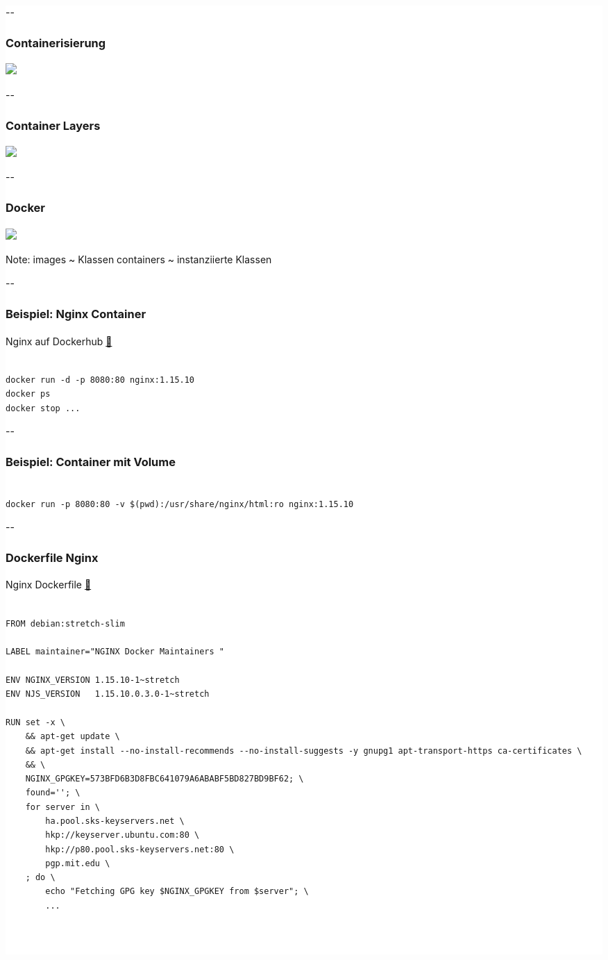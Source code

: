 --

### Containerisierung
<p class="stretch"><img src="img/containers.svg"></p>

--

### Container Layers
<p class="stretch"><img src="img/container-layers.jpg"></p>


--
### Docker
<p class="stretch"><img src="img/docker_stack.svg"></p>

Note:
images ~ Klassen
containers ~ instanziierte Klassen

--

### Beispiel: Nginx Container
Nginx auf Dockerhub [🔗](https://hub.docker.com/_/nginx)
<pre><code data-trim data-noescape class="bash">
docker run -d -p 8080:80 nginx:1.15.10
docker ps
docker stop ...
</code></pre>

--

### Beispiel: Container mit Volume
<pre><code data-trim data-noescape class="bash">
docker run -p 8080:80 -v $(pwd):/usr/share/nginx/html:ro nginx:1.15.10
</code></pre>

--

### Dockerfile Nginx
Nginx Dockerfile [🔗](https://github.com/nginxinc/docker-nginx/blob/97b65112180e0c7764465aa47a974fc7af3c99ae/mainline/stretch/Dockerfile)
<pre><code data-trim data-noescape>
FROM debian:stretch-slim

LABEL maintainer="NGINX Docker Maintainers <docker-maint@nginx.com>"

ENV NGINX_VERSION 1.15.10-1~stretch
ENV NJS_VERSION   1.15.10.0.3.0-1~stretch

RUN set -x \
	&& apt-get update \
	&& apt-get install --no-install-recommends --no-install-suggests -y gnupg1 apt-transport-https ca-certificates \
	&& \
	NGINX_GPGKEY=573BFD6B3D8FBC641079A6ABABF5BD827BD9BF62; \
	found=''; \
	for server in \
		ha.pool.sks-keyservers.net \
		hkp://keyserver.ubuntu.com:80 \
		hkp://p80.pool.sks-keyservers.net:80 \
		pgp.mit.edu \
	; do \
		echo "Fetching GPG key $NGINX_GPGKEY from $server"; \
		...